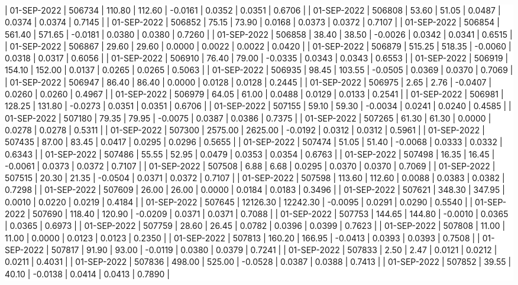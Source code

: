 | 01-SEP-2022 | 506734 | 110.80 | 112.60 | -0.0161 | 0.0352 | 0.0351 | 0.6706 |
| 01-SEP-2022 | 506808 | 53.60 | 51.05 | 0.0487 | 0.0374 | 0.0374 | 0.7145 |
| 01-SEP-2022 | 506852 | 75.15 | 73.90 | 0.0168 | 0.0373 | 0.0372 | 0.7107 |
| 01-SEP-2022 | 506854 | 561.40 | 571.65 | -0.0181 | 0.0380 | 0.0380 | 0.7260 |
| 01-SEP-2022 | 506858 | 38.40 | 38.50 | -0.0026 | 0.0342 | 0.0341 | 0.6515 |
| 01-SEP-2022 | 506867 | 29.60 | 29.60 | 0.0000 | 0.0022 | 0.0022 | 0.0420 |
| 01-SEP-2022 | 506879 | 515.25 | 518.35 | -0.0060 | 0.0318 | 0.0317 | 0.6056 |
| 01-SEP-2022 | 506910 | 76.40 | 79.00 | -0.0335 | 0.0343 | 0.0343 | 0.6553 |
| 01-SEP-2022 | 506919 | 154.10 | 152.00 | 0.0137 | 0.0265 | 0.0265 | 0.5063 |
| 01-SEP-2022 | 506935 | 98.45 | 103.55 | -0.0505 | 0.0369 | 0.0370 | 0.7069 |
| 01-SEP-2022 | 506947 | 86.40 | 86.40 | 0.0000 | 0.0128 | 0.0128 | 0.2445 |
| 01-SEP-2022 | 506975 | 2.65 | 2.76 | -0.0407 | 0.0260 | 0.0260 | 0.4967 |
| 01-SEP-2022 | 506979 | 64.05 | 61.00 | 0.0488 | 0.0129 | 0.0133 | 0.2541 |
| 01-SEP-2022 | 506981 | 128.25 | 131.80 | -0.0273 | 0.0351 | 0.0351 | 0.6706 |
| 01-SEP-2022 | 507155 | 59.10 | 59.30 | -0.0034 | 0.0241 | 0.0240 | 0.4585 |
| 01-SEP-2022 | 507180 | 79.35 | 79.95 | -0.0075 | 0.0387 | 0.0386 | 0.7375 |
| 01-SEP-2022 | 507265 | 61.30 | 61.30 | 0.0000 | 0.0278 | 0.0278 | 0.5311 |
| 01-SEP-2022 | 507300 | 2575.00 | 2625.00 | -0.0192 | 0.0312 | 0.0312 | 0.5961 |
| 01-SEP-2022 | 507435 | 87.00 | 83.45 | 0.0417 | 0.0295 | 0.0296 | 0.5655 |
| 01-SEP-2022 | 507474 | 51.05 | 51.40 | -0.0068 | 0.0333 | 0.0332 | 0.6343 |
| 01-SEP-2022 | 507486 | 55.55 | 52.95 | 0.0479 | 0.0353 | 0.0354 | 0.6763 |
| 01-SEP-2022 | 507498 | 16.35 | 16.45 | -0.0061 | 0.0373 | 0.0372 | 0.7107 |
| 01-SEP-2022 | 507508 | 6.88 | 6.68 | 0.0295 | 0.0370 | 0.0370 | 0.7069 |
| 01-SEP-2022 | 507515 | 20.30 | 21.35 | -0.0504 | 0.0371 | 0.0372 | 0.7107 |
| 01-SEP-2022 | 507598 | 113.60 | 112.60 | 0.0088 | 0.0383 | 0.0382 | 0.7298 |
| 01-SEP-2022 | 507609 | 26.00 | 26.00 | 0.0000 | 0.0184 | 0.0183 | 0.3496 |
| 01-SEP-2022 | 507621 | 348.30 | 347.95 | 0.0010 | 0.0220 | 0.0219 | 0.4184 |
| 01-SEP-2022 | 507645 | 12126.30 | 12242.30 | -0.0095 | 0.0291 | 0.0290 | 0.5540 |
| 01-SEP-2022 | 507690 | 118.40 | 120.90 | -0.0209 | 0.0371 | 0.0371 | 0.7088 |
| 01-SEP-2022 | 507753 | 144.65 | 144.80 | -0.0010 | 0.0365 | 0.0365 | 0.6973 |
| 01-SEP-2022 | 507759 | 28.60 | 26.45 | 0.0782 | 0.0396 | 0.0399 | 0.7623 |
| 01-SEP-2022 | 507808 | 11.00 | 11.00 | 0.0000 | 0.0123 | 0.0123 | 0.2350 |
| 01-SEP-2022 | 507813 | 160.20 | 166.95 | -0.0413 | 0.0393 | 0.0393 | 0.7508 |
| 01-SEP-2022 | 507817 | 91.90 | 93.00 | -0.0119 | 0.0380 | 0.0379 | 0.7241 |
| 01-SEP-2022 | 507833 | 2.50 | 2.47 | 0.0121 | 0.0212 | 0.0211 | 0.4031 |
| 01-SEP-2022 | 507836 | 498.00 | 525.00 | -0.0528 | 0.0387 | 0.0388 | 0.7413 |
| 01-SEP-2022 | 507852 | 39.55 | 40.10 | -0.0138 | 0.0414 | 0.0413 | 0.7890 |